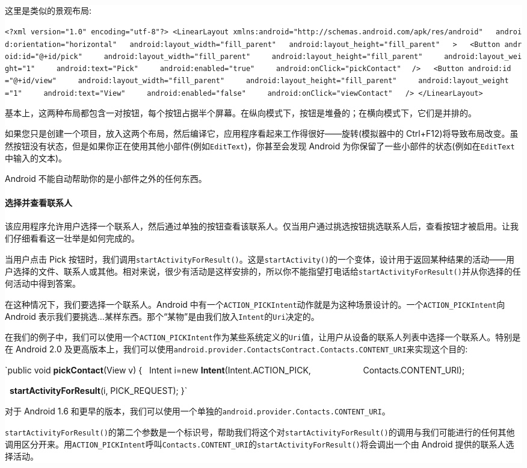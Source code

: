 这里是类似的景观布局:

`<?xml version="1.0" encoding="utf-8"?>
<LinearLayout xmlns:android="http://schemas.android.com/apk/res/android"
  android:orientation="horizontal"
  android:layout_width="fill_parent"
  android:layout_height="fill_parent"
  >
  <Button android:id="@+id/pick"
    android:layout_width="fill_parent"
    android:layout_height="fill_parent"
    android:layout_weight="1"
    android:text="Pick"
    android:enabled="true"
    android:onClick="pickContact"` `  />
  <Button android:id="@+id/view"
    android:layout_width="fill_parent"
    android:layout_height="fill_parent"
    android:layout_weight="1"
    android:text="View"
    android:enabled="false"
    android:onClick="viewContact"
  />
</LinearLayout>`

基本上，这两种布局都包含一对按钮，每个按钮占据半个屏幕。在纵向模式下，按钮是堆叠的；在横向模式下，它们是并排的。

如果您只是创建一个项目，放入这两个布局，然后编译它，应用程序看起来工作得很好——旋转(模拟器中的 Ctrl+F12)将导致布局改变。虽然按钮没有状态，但是如果你正在使用其他小部件(例如`EditText`)，你甚至会发现 Android 为你保留了一些小部件的状态(例如在`EditText`中输入的文本)。

Android 不能自动帮助你的是小部件之外的任何东西。

#### 选择并查看联系人

该应用程序允许用户选择一个联系人，然后通过单独的按钮查看该联系人。仅当用户通过挑选按钮挑选联系人后，查看按钮才被启用。让我们仔细看看这一壮举是如何完成的。

当用户点击 Pick 按钮时，我们调用`startActivityForResult()`。这是`startActivity()`的一个变体，设计用于返回某种结果的活动——用户选择的文件、联系人或其他。相对来说，很少有活动是这样安排的，所以你不能指望打电话给`startActivityForResult()`并从你选择的任何活动中得到答案。

在这种情况下，我们要选择一个联系人。Android 中有一个`ACTION_PICKIntent`动作就是为这种场景设计的。一个`ACTION_PICKIntent`向 Android 表示我们要挑选…某样东西。那个“某物”是由我们放入`Intent`的`Uri`决定的。

在我们的例子中，我们可以使用一个`ACTION_PICKIntent`作为某些系统定义的`Uri`值，让用户从设备的联系人列表中选择一个联系人。特别是在 Android 2.0 及更高版本上，我们可以使用`android.provider.ContactsContract.Contacts.CONTENT_URI`来实现这个目的:

`public void **pickContact**(View v) {
  Intent i=new **Intent**(Intent.ACTION_PICK,
                     Contacts.CONTENT_URI);

  **startActivityForResult**(i, PICK_REQUEST);
}`

对于 Android 1.6 和更早的版本，我们可以使用一个单独的`android.provider.Contacts.CONTENT_URI`。

`startActivityForResult()`的第二个参数是一个标识号，帮助我们将这个对`startActivityForResult()`的调用与我们可能进行的任何其他调用区分开来。用`ACTION_PICKIntent`呼叫`Contacts.CONTENT_URI`的`startActivityForResult()`将会调出一个由 Android 提供的联系人选择活动。
